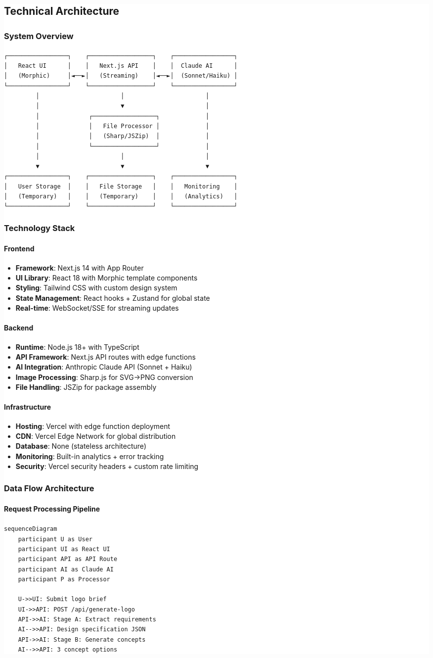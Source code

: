 ## Technical Architecture

### System Overview
```
┌─────────────────┐    ┌──────────────────┐    ┌─────────────────┐
│   React UI      │    │   Next.js API    │    │  Claude AI      │
│   (Morphic)     │◄──►│   (Streaming)    │◄──►│  (Sonnet/Haiku) │
└─────────────────┘    └──────────────────┘    └─────────────────┘
         │                       │                       │
         │                       ▼                       │
         │              ┌──────────────────┐             │
         │              │   File Processor │             │
         │              │   (Sharp/JSZip)  │             │
         │              └──────────────────┘             │
         │                       │                       │
         ▼                       ▼                       ▼
┌─────────────────┐    ┌──────────────────┐    ┌─────────────────┐
│   User Storage  │    │   File Storage   │    │   Monitoring    │
│   (Temporary)   │    │   (Temporary)    │    │   (Analytics)   │
└─────────────────┘    └──────────────────┘    └─────────────────┘
```

### Technology Stack

#### Frontend
- **Framework**: Next.js 14 with App Router
- **UI Library**: React 18 with Morphic template components
- **Styling**: Tailwind CSS with custom design system
- **State Management**: React hooks + Zustand for global state
- **Real-time**: WebSocket/SSE for streaming updates

#### Backend
- **Runtime**: Node.js 18+ with TypeScript
- **API Framework**: Next.js API routes with edge functions
- **AI Integration**: Anthropic Claude API (Sonnet + Haiku)
- **Image Processing**: Sharp.js for SVG→PNG conversion
- **File Handling**: JSZip for package assembly

#### Infrastructure
- **Hosting**: Vercel with edge function deployment
- **CDN**: Vercel Edge Network for global distribution
- **Database**: None (stateless architecture)
- **Monitoring**: Built-in analytics + error tracking
- **Security**: Vercel security headers + custom rate limiting

### Data Flow Architecture

#### Request Processing Pipeline
```mermaid
sequenceDiagram
    participant U as User
    participant UI as React UI
    participant API as API Route
    participant AI as Claude AI
    participant P as Processor
    
    U->>UI: Submit logo brief
    UI->>API: POST /api/generate-logo
    API->>AI: Stage A: Extract requirements
    AI-->>API: Design specification JSON
    API->>AI: Stage B: Generate concepts
    AI-->>API: 3 concept options
```